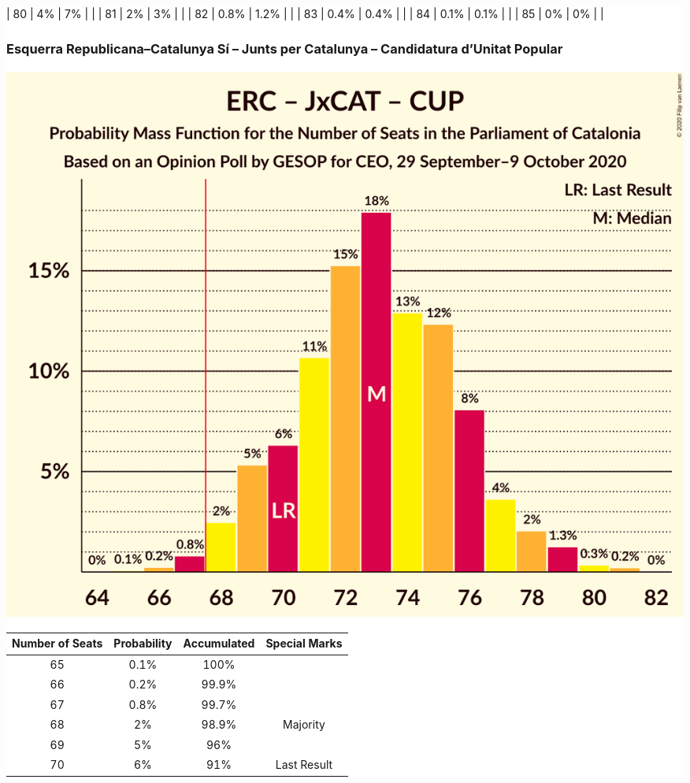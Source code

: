 | 80 | 4% | 7% |  |
| 81 | 2% | 3% |  |
| 82 | 0.8% | 1.2% |  |
| 83 | 0.4% | 0.4% |  |
| 84 | 0.1% | 0.1% |  |
| 85 | 0% | 0% |  |

### Esquerra Republicana–Catalunya Sí – Junts per Catalunya – Candidatura d’Unitat Popular

![Graph with seats probability mass function not yet produced](2020-10-09-GESOP-coalitions-seats-pmf-erc–jxcat–cup.png "Seats Probability Mass Function")

| Number of Seats | Probability | Accumulated | Special Marks |
|:---------------:|:-----------:|:-----------:|:-------------:|
| 65 | 0.1% | 100% |  |
| 66 | 0.2% | 99.9% |  |
| 67 | 0.8% | 99.7% |  |
| 68 | 2% | 98.9% | Majority |
| 69 | 5% | 96% |  |
| 70 | 6% | 91% | Last Result |